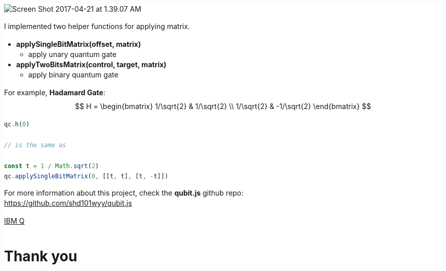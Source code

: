 
![Screen Shot 2017-04-21 at 1.39.07 AM](http://i.imgur.com/mscoSQY.png)


I implemented two helper functions for applying matrix.  
* **applySingleBitMatrix(offset, matrix)**
  * apply unary quantum gate  
* **applyTwoBitsMatrix(control, target, matrix)**
  * apply binary quantum gate


For example, **Hadamard Gate**:  
$$
H = \begin{bmatrix} 1/\sqrt{2} & 1/\sqrt{2} \\ 1/\sqrt{2} & -1/\sqrt{2} \end{bmatrix}
$$
```javascript
qc.h(0)

// is the same as

const t = 1 / Math.sqrt(2)
qc.applySingleBitMatrix(0, [[t, t], [t, -t]])

```



For more information about this project, check the **qubit.js** github repo:  
https://github.com/shd101wyy/qubit.js  

[IBM Q](https://quantumexperience.ng.bluemix.net)  



# Thank you
